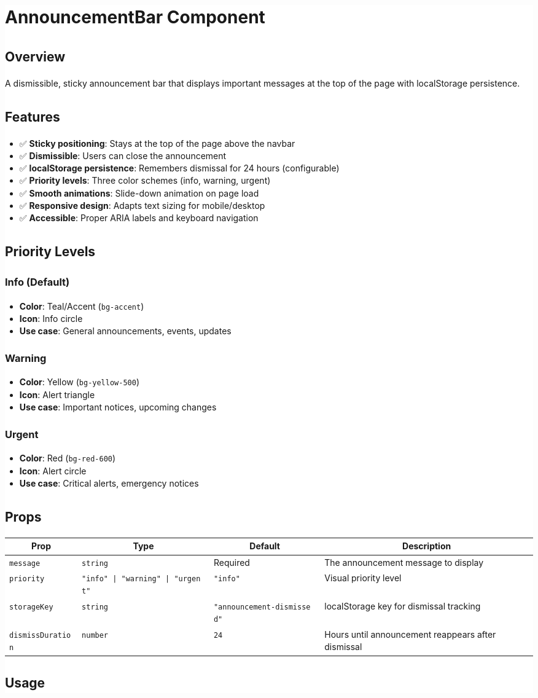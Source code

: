 # AnnouncementBar Component

## Overview

A dismissible, sticky announcement bar that displays important messages at the top of the page with localStorage persistence.

## Features

- ✅ **Sticky positioning**: Stays at the top of the page above the navbar
- ✅ **Dismissible**: Users can close the announcement
- ✅ **localStorage persistence**: Remembers dismissal for 24 hours (configurable)
- ✅ **Priority levels**: Three color schemes (info, warning, urgent)
- ✅ **Smooth animations**: Slide-down animation on page load
- ✅ **Responsive design**: Adapts text sizing for mobile/desktop
- ✅ **Accessible**: Proper ARIA labels and keyboard navigation

## Priority Levels

### Info (Default)

- **Color**: Teal/Accent (`bg-accent`)
- **Icon**: Info circle
- **Use case**: General announcements, events, updates

### Warning

- **Color**: Yellow (`bg-yellow-500`)
- **Icon**: Alert triangle
- **Use case**: Important notices, upcoming changes

### Urgent

- **Color**: Red (`bg-red-600`)
- **Icon**: Alert circle
- **Use case**: Critical alerts, emergency notices

## Props

| Prop              | Type                              | Default                    | Description                                        |
| ----------------- | --------------------------------- | -------------------------- | -------------------------------------------------- |
| `message`         | `string`                          | Required                   | The announcement message to display                |
| `priority`        | `"info" \| "warning" \| "urgent"` | `"info"`                   | Visual priority level                              |
| `storageKey`      | `string`                          | `"announcement-dismissed"` | localStorage key for dismissal tracking            |
| `dismissDuration` | `number`                          | `24`                       | Hours until announcement reappears after dismissal |

## Usage
